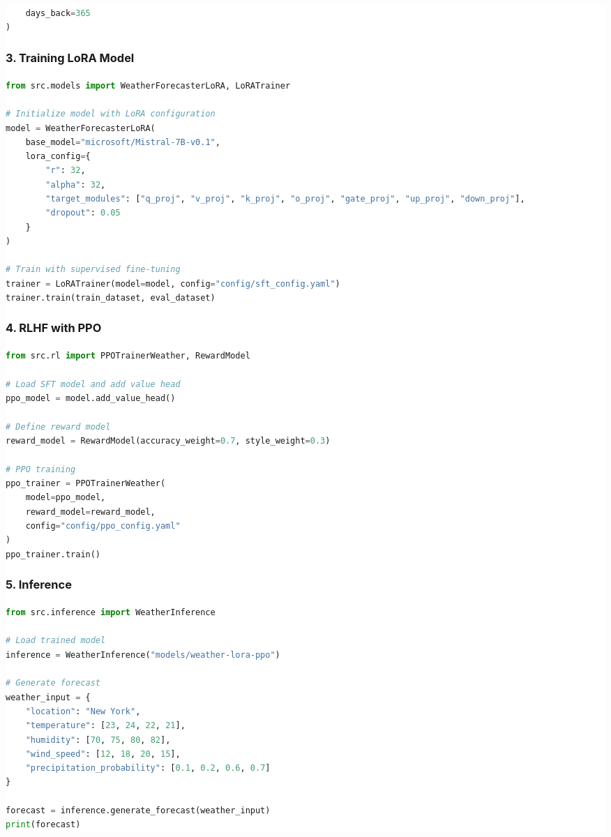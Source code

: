 ```python
    days_back=365
)
```

### 3. Training LoRA Model

```python
from src.models import WeatherForecasterLoRA, LoRATrainer

# Initialize model with LoRA configuration
model = WeatherForecasterLoRA(
    base_model="microsoft/Mistral-7B-v0.1",
    lora_config={
        "r": 32,
        "alpha": 32,
        "target_modules": ["q_proj", "v_proj", "k_proj", "o_proj", "gate_proj", "up_proj", "down_proj"],
        "dropout": 0.05
    }
)

# Train with supervised fine-tuning
trainer = LoRATrainer(model=model, config="config/sft_config.yaml")
trainer.train(train_dataset, eval_dataset)
```

### 4. RLHF with PPO

```python
from src.rl import PPOTrainerWeather, RewardModel

# Load SFT model and add value head
ppo_model = model.add_value_head()

# Define reward model
reward_model = RewardModel(accuracy_weight=0.7, style_weight=0.3)

# PPO training
ppo_trainer = PPOTrainerWeather(
    model=ppo_model,
    reward_model=reward_model,
    config="config/ppo_config.yaml"
)
ppo_trainer.train()
```

### 5. Inference

```python
from src.inference import WeatherInference

# Load trained model
inference = WeatherInference("models/weather-lora-ppo")

# Generate forecast
weather_input = {
    "location": "New York",
    "temperature": [23, 24, 22, 21],
    "humidity": [70, 75, 80, 82],
    "wind_speed": [12, 18, 20, 15],
    "precipitation_probability": [0.1, 0.2, 0.6, 0.7]
}

forecast = inference.generate_forecast(weather_input)
print(forecast)
```